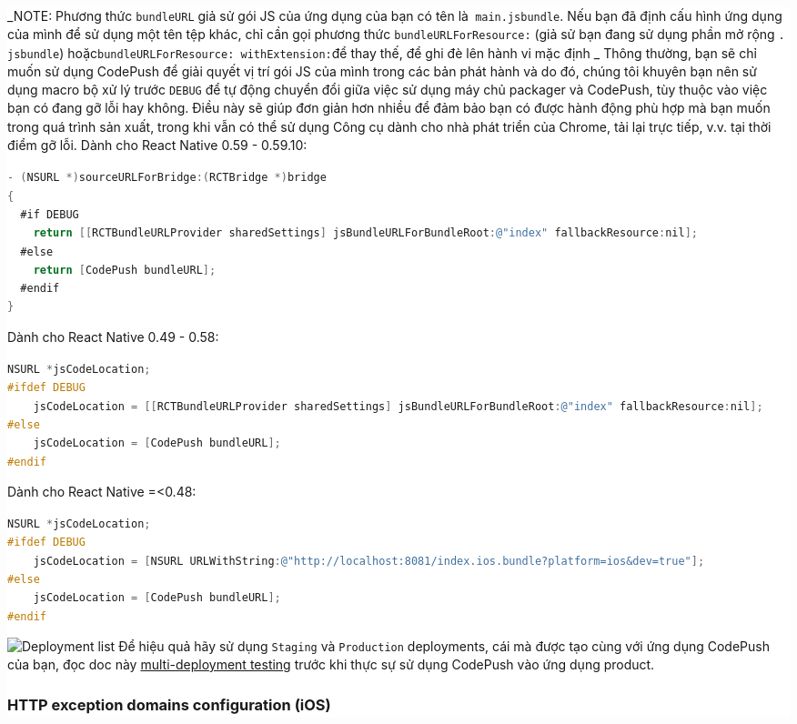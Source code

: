    _NOTE: Phương thức `bundleURL` giả sử gói JS của ứng dụng của bạn có tên là` main.jsbundle`. Nếu bạn đã định cấu hình ứng dụng của mình để sử dụng một tên tệp khác, chỉ cần gọi phương thức `bundleURLForResource:` (giả sử bạn đang sử dụng phần mở rộng `.jsbundle`) hoặc`bundleURLForResource: withExtension:`để thay thế, để ghi đè lên hành vi mặc định _
   Thông thường, bạn sẽ chỉ muốn sử dụng CodePush để giải quyết vị trí gói JS của mình trong các bản phát hành và do đó, chúng tôi khuyên bạn nên sử dụng macro bộ xử lý trước `DEBUG` để tự động chuyển đổi giữa việc sử dụng máy chủ packager và CodePush, tùy thuộc vào việc bạn có đang gỡ lỗi hay không. Điều này sẽ giúp đơn giản hơn nhiều để đảm bảo bạn có được hành động phù hợp mà bạn muốn trong quá trình sản xuất, trong khi vẫn có thể sử dụng Công cụ dành cho nhà phát triển của Chrome, tải lại trực tiếp, v.v. tại thời điểm gỡ lỗi.
   Dành cho React Native 0.59 - 0.59.10:

```objective-c
- (NSURL *)sourceURLForBridge:(RCTBridge *)bridge
{
  #if DEBUG
    return [[RCTBundleURLProvider sharedSettings] jsBundleURLForBundleRoot:@"index" fallbackResource:nil];
  #else
    return [CodePush bundleURL];
  #endif
}
```

Dành cho React Native 0.49 - 0.58:

```objective-c
NSURL *jsCodeLocation;
#ifdef DEBUG
    jsCodeLocation = [[RCTBundleURLProvider sharedSettings] jsBundleURLForBundleRoot:@"index" fallbackResource:nil];
#else
    jsCodeLocation = [CodePush bundleURL];
#endif
```

Dành cho React Native =<0.48:

```objective-c
NSURL *jsCodeLocation;
#ifdef DEBUG
    jsCodeLocation = [NSURL URLWithString:@"http://localhost:8081/index.ios.bundle?platform=ios&dev=true"];
#else
    jsCodeLocation = [CodePush bundleURL];
#endif
```

![Deployment list](https://cloud.githubusercontent.com/assets/116461/11601733/13011d5e-9a8a-11e5-9ce2-b100498ffb34.png)
Để hiệu quả hãy sử dụng `Staging` và `Production` deployments, cái mà được tạo cùng với ứng dụng CodePush của bạn, đọc doc này [multi-deployment testing](../README.md#multi-deployment-testing) trước khi thực sự sử dụng CodePush vào ứng dụng product.

### HTTP exception domains configuration (iOS)


[ats]: https://developer.apple.com/library/content/documentation/General/Reference/InfoPlistKeyReference/Articles/CocoaKeys.html#//apple_ref/doc/uid/TP40009251-SW33